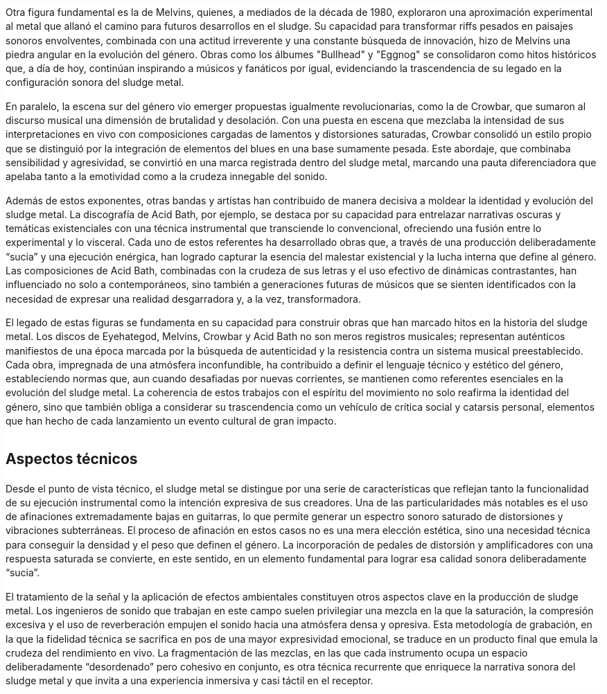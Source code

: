 Otra figura fundamental es la de Melvins, quienes, a mediados de la década de 1980, exploraron una aproximación experimental al metal que allanó el camino para futuros desarrollos en el sludge. Su capacidad para transformar riffs pesados en paisajes sonoros envolventes, combinada con una actitud irreverente y una constante búsqueda de innovación, hizo de Melvins una piedra angular en la evolución del género. Obras como los álbumes "Bullhead" y "Eggnog" se consolidaron como hitos históricos que, a día de hoy, continúan inspirando a músicos y fanáticos por igual, evidenciando la trascendencia de su legado en la configuración sonora del sludge metal.  

En paralelo, la escena sur del género vio emerger propuestas igualmente revolucionarias, como la de Crowbar, que sumaron al discurso musical una dimensión de brutalidad y desolación. Con una puesta en escena que mezclaba la intensidad de sus interpretaciones en vivo con composiciones cargadas de lamentos y distorsiones saturadas, Crowbar consolidó un estilo propio que se distinguió por la integración de elementos del blues en una base sumamente pesada. Este abordaje, que combinaba sensibilidad y agresividad, se convirtió en una marca registrada dentro del sludge metal, marcando una pauta diferenciadora que apelaba tanto a la emotividad como a la crudeza innegable del sonido.

Además de estos exponentes, otras bandas y artistas han contribuido de manera decisiva a moldear la identidad y evolución del sludge metal. La discografía de Acid Bath, por ejemplo, se destaca por su capacidad para entrelazar narrativas oscuras y temáticas existenciales con una técnica instrumental que transciende lo convencional, ofreciendo una fusión entre lo experimental y lo visceral. Cada uno de estos referentes ha desarrollado obras que, a través de una producción deliberadamente “sucia” y una ejecución enérgica, han logrado capturar la esencia del malestar existencial y la lucha interna que define al género. Las composiciones de Acid Bath, combinadas con la crudeza de sus letras y el uso efectivo de dinámicas contrastantes, han influenciado no solo a contemporáneos, sino también a generaciones futuras de músicos que se sienten identificados con la necesidad de expresar una realidad desgarradora y, a la vez, transformadora.

El legado de estas figuras se fundamenta en su capacidad para construir obras que han marcado hitos en la historia del sludge metal. Los discos de Eyehategod, Melvins, Crowbar y Acid Bath no son meros registros musicales; representan auténticos manifiestos de una época marcada por la búsqueda de autenticidad y la resistencia contra un sistema musical preestablecido. Cada obra, impregnada de una atmósfera inconfundible, ha contribuido a definir el lenguaje técnico y estético del género, estableciendo normas que, aun cuando desafiadas por nuevas corrientes, se mantienen como referentes esenciales en la evolución del sludge metal. La coherencia de estos trabajos con el espíritu del movimiento no solo reafirma la identidad del género, sino que también obliga a considerar su trascendencia como un vehículo de crítica social y catarsis personal, elementos que han hecho de cada lanzamiento un evento cultural de gran impacto.


## Aspectos técnicos

Desde el punto de vista técnico, el sludge metal se distingue por una serie de características que reflejan tanto la funcionalidad de su ejecución instrumental como la intención expresiva de sus creadores. Una de las particularidades más notables es el uso de afinaciones extremadamente bajas en guitarras, lo que permite generar un espectro sonoro saturado de distorsiones y vibraciones subterráneas. El proceso de afinación en estos casos no es una mera elección estética, sino una necesidad técnica para conseguir la densidad y el peso que definen el género. La incorporación de pedales de distorsión y amplificadores con una respuesta saturada se convierte, en este sentido, en un elemento fundamental para lograr esa calidad sonora deliberadamente “sucia”.

El tratamiento de la señal y la aplicación de efectos ambientales constituyen otros aspectos clave en la producción de sludge metal. Los ingenieros de sonido que trabajan en este campo suelen privilegiar una mezcla en la que la saturación, la compresión excesiva y el uso de reverberación empujen el sonido hacia una atmósfera densa y opresiva. Esta metodología de grabación, en la que la fidelidad técnica se sacrifica en pos de una mayor expresividad emocional, se traduce en un producto final que emula la crudeza del rendimiento en vivo. La fragmentación de las mezclas, en las que cada instrumento ocupa un espacio deliberadamente “desordenado” pero cohesivo en conjunto, es otra técnica recurrente que enriquece la narrativa sonora del sludge metal y que invita a una experiencia inmersiva y casi táctil en el receptor.
